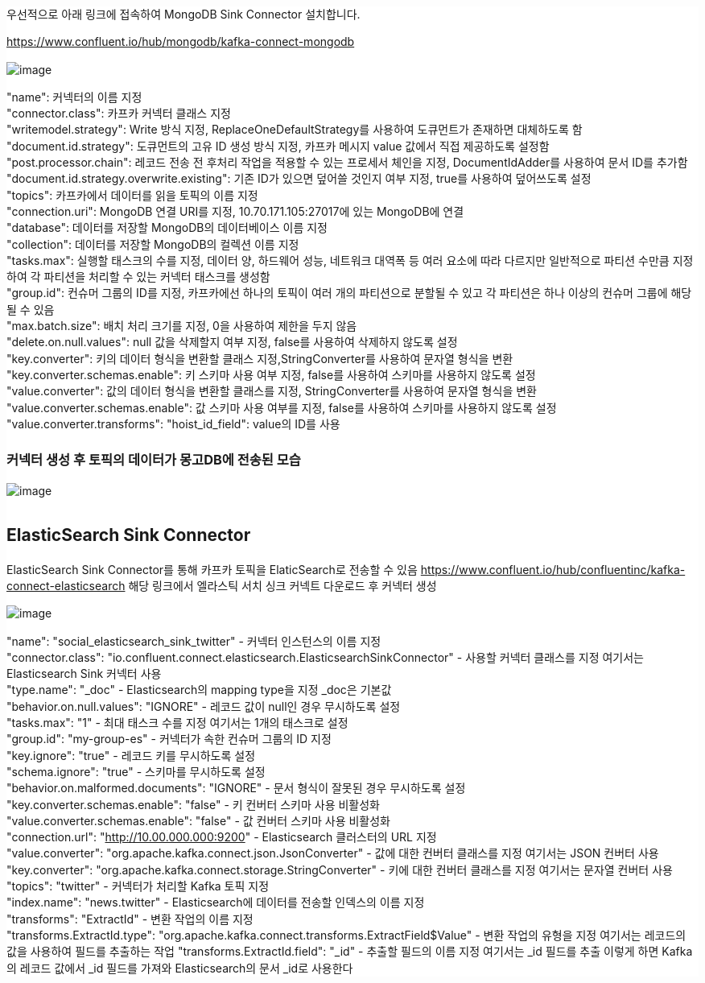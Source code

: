 우선적으로 아래 링크에 접속하여 MongoDB Sink Connector 설치합니다.

https://www.confluent.io/hub/mongodb/kafka-connect-mongodb

![image](https://user-images.githubusercontent.com/108858121/230305219-893f4dd5-1a82-4f4a-b6f6-9ca2cc5c3b98.png)


"name": 커넥터의 이름 지정  
"connector.class": 카프카 커넥터 클래스 지정  
"writemodel.strategy": Write 방식 지정, ReplaceOneDefaultStrategy를 사용하여 도큐먼트가 존재하면 대체하도록 함  
"document.id.strategy": 도큐먼트의 고유 ID 생성 방식 지정, 카프카 메시지 value 값에서 직접 제공하도록 설정함  
"post.processor.chain": 레코드 전송 전 후처리 작업을 적용할 수 있는 프로세서 체인을 지정, DocumentIdAdder를 사용하여 문서 ID를 추가함  
"document.id.strategy.overwrite.existing": 기존 ID가 있으면 덮어쓸 것인지 여부 지정, true를 사용하여 덮어쓰도록 설정  
"topics": 카프카에서 데이터를 읽을 토픽의 이름 지정  
"connection.uri": MongoDB 연결 URI를 지정, 10.70.171.105:27017에 있는 MongoDB에 연결  
"database": 데이터를 저장할 MongoDB의 데이터베이스 이름 지정  
"collection": 데이터를 저장할 MongoDB의 컬렉션 이름 지정  
"tasks.max": 실행할 태스크의 수를 지정, 데이터 양, 하드웨어 성능, 네트워크 대역폭 등 여러 요소에 따라 다르지만 일반적으로 파티션 수만큼 지정하여 각 파티션을 처리할 수 있는 커넥터 태스크를 생성함  
"group.id": 컨슈머 그룹의 ID를 지정, 카프카에선 하나의 토픽이 여러 개의 파티션으로 분할될 수 있고 각 파티션은 하나 이상의 컨슈머 그룹에 해당될 수 있음  
"max.batch.size": 배치 처리 크기를 지정, 0을 사용하여 제한을 두지 않음  
"delete.on.null.values": null 값을 삭제할지 여부 지정, false를 사용하여 삭제하지 않도록 설정  
"key.converter": 키의 데이터 형식을 변환할 클래스 지정,StringConverter를 사용하여 문자열 형식을 변환  
"key.converter.schemas.enable": 키 스키마 사용 여부 지정, false를 사용하여 스키마를 사용하지 않도록 설정  
"value.converter": 값의 데이터 형식을 변환할 클래스를 지정, StringConverter를 사용하여 문자열 형식을 변환  
"value.converter.schemas.enable": 값 스키마 사용 여부를 지정, false를 사용하여 스키마를 사용하지 않도록 설정  
"value.converter.transforms": "hoist_id_field": value의 ID를 사용  


### 커넥터 생성 후 토픽의 데이터가 몽고DB에 전송된 모습
![image](https://user-images.githubusercontent.com/108858121/230308902-5cdd296d-04a2-4f6a-a21e-8b715064c0c6.png)


## ElasticSearch Sink Connector
ElasticSearch Sink Connector를 통해 카프카 토픽을 ElaticSearch로 전송할 수 있음
https://www.confluent.io/hub/confluentinc/kafka-connect-elasticsearch
해당 링크에서 엘라스틱 서치 싱크 커넥트 다운로드 후 커넥터 생성

![image](https://user-images.githubusercontent.com/108858121/230304661-bc88f3eb-2b40-4c77-a918-7ce5fb4030f9.png)

"name": "social_elasticsearch_sink_twitter" - 커넥터 인스턴스의 이름 지정  
"connector.class": "io.confluent.connect.elasticsearch.ElasticsearchSinkConnector" - 사용할 커넥터 클래스를 지정 여기서는 Elasticsearch Sink 커넥터 사용  
"type.name": "_doc" - Elasticsearch의 mapping type을 지정 _doc은 기본값  
"behavior.on.null.values": "IGNORE" - 레코드 값이 null인 경우 무시하도록 설정  
"tasks.max": "1" - 최대 태스크 수를 지정 여기서는 1개의 태스크로 설정  
"group.id": "my-group-es" - 커넥터가 속한 컨슈머 그룹의 ID 지정  
"key.ignore": "true" - 레코드 키를 무시하도록 설정  
"schema.ignore": "true" - 스키마를 무시하도록 설정  
"behavior.on.malformed.documents": "IGNORE" - 문서 형식이 잘못된 경우 무시하도록 설정  
"key.converter.schemas.enable": "false" - 키 컨버터 스키마 사용 비활성화  
"value.converter.schemas.enable": "false" - 값 컨버터 스키마 사용 비활성화  
"connection.url": "http://10.00.000.000:9200" - Elasticsearch 클러스터의 URL 지정  
"value.converter": "org.apache.kafka.connect.json.JsonConverter" - 값에 대한 컨버터 클래스를 지정 여기서는 JSON 컨버터 사용  
"key.converter": "org.apache.kafka.connect.storage.StringConverter" - 키에 대한 컨버터 클래스를 지정 여기서는 문자열 컨버터 사용  
"topics": "twitter" - 커넥터가 처리할 Kafka 토픽 지정  
"index.name": "news.twitter" - Elasticsearch에 데이터를 전송할 인덱스의 이름 지정  
"transforms": "ExtractId" - 변환 작업의 이름 지정  
"transforms.ExtractId.type": "org.apache.kafka.connect.transforms.ExtractField$Value" - 변환 작업의 유형을 지정 여기서는 레코드의 값을 사용하여 필드를 추출하는 작업
"transforms.ExtractId.field": "_id" - 추출할 필드의 이름 지정 여기서는 _id 필드를 추출 이렇게 하면 Kafka의 레코드 값에서 _id 필드를 가져와 Elasticsearch의 문서 _id로 사용한다

